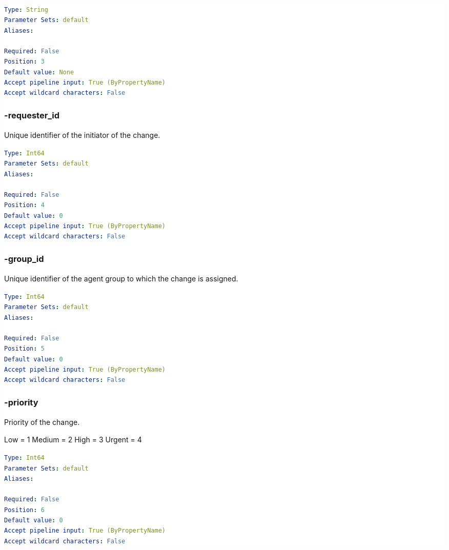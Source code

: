 ```yaml
Type: String
Parameter Sets: default
Aliases:

Required: False
Position: 3
Default value: None
Accept pipeline input: True (ByPropertyName)
Accept wildcard characters: False
```

### -requester_id
Unique identifier of the initiator of the change.

```yaml
Type: Int64
Parameter Sets: default
Aliases:

Required: False
Position: 4
Default value: 0
Accept pipeline input: True (ByPropertyName)
Accept wildcard characters: False
```

### -group_id
Unique identifier of the agent group to which the change is assigned.

```yaml
Type: Int64
Parameter Sets: default
Aliases:

Required: False
Position: 5
Default value: 0
Accept pipeline input: True (ByPropertyName)
Accept wildcard characters: False
```

### -priority
Priority of the change.

Low    = 1
Medium = 2
High   = 3
Urgent = 4

```yaml
Type: Int64
Parameter Sets: default
Aliases:

Required: False
Position: 6
Default value: 0
Accept pipeline input: True (ByPropertyName)
Accept wildcard characters: False
```
